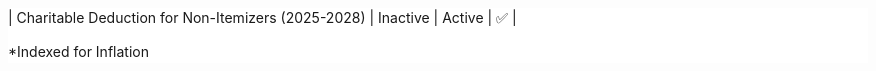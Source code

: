 |  Charitable Deduction for Non-Itemizers (2025-2028)   | Inactive                                                       | Active                                               | ✅                         |

\*Indexed for Inflation

[^4]: The Ways and Means tax bill adjusts the year at which the 35% tax bracket is uprated changing it from 2017 to 2016, thereby raising the bracket threshold higher than previously.

[^5]: In 2029, the maximum value of the CTC would drop as the temporary $500 boost expires. However, since the CTC is adjusted for inflation afterwards using 2024 as the base year, the credit’s value would fall to $2,200 rather than $2,000. Additionally, we do not include the SSN changes to the CTC in this analysis, but plan to include the provision in future reports.


[^1]: The Ways and Means bill also includes provisions that are meant to limit workarounds that states have implemented to avoid the SALT cap. We did not model these provisions in this analysis.
[^2]: This assumes a home price of $2,800,000 with an average property tax rate of 1.6%.
[^3]: We project that state tax revenues would increase by $2.1 billion over the budget window (2026-2035).